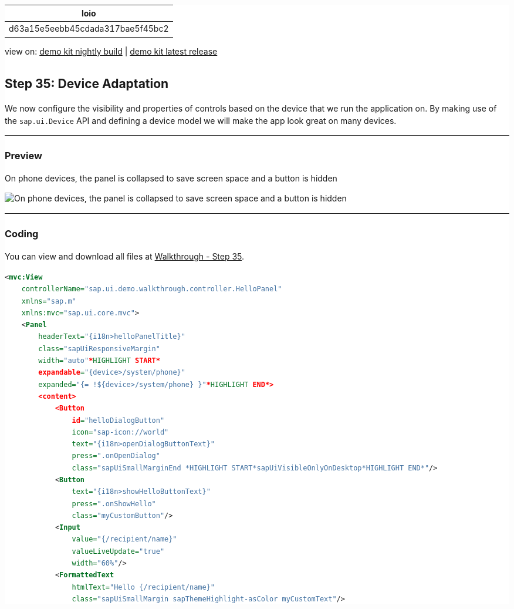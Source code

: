 

| loio |
| -----|
| d63a15e5eebb45cdada317bae5f45bc2 |

<div id="loio">

view on: [demo kit nightly build](https://openui5nightly.hana.ondemand.com/#/topic/d63a15e5eebb45cdada317bae5f45bc2) | [demo kit latest release](https://openui5.hana.ondemand.com/#/topic/d63a15e5eebb45cdada317bae5f45bc2)</div>

## Step 35: Device Adaptation

We now configure the visibility and properties of controls based on the device that we run the application on. By making use of the `sap.ui.Device` API and defining a device model we will make the app look great on many devices.

***

### Preview

   
  
<a name="loiod63a15e5eebb45cdada317bae5f45bc2__fig_rz5_qfp_lt"/>On phone devices, the panel is collapsed to save screen space and a button is hidden

 ![](loio26ae5cb9623a4e698b30be0fbbd33480_HiRes.png "On phone devices, the panel is collapsed to save screen space and a button is
					hidden") 

***

### Coding

You can view and download all files at [Walkthrough - Step 35](https://openui5.hana.ondemand.com/explored.html#/sample/sap.m.tutorial.walkthrough.35/preview).

``` xml
<mvc:View
	controllerName="sap.ui.demo.walkthrough.controller.HelloPanel"
	xmlns="sap.m"
	xmlns:mvc="sap.ui.core.mvc">
	<Panel
		headerText="{i18n>helloPanelTitle}"
		class="sapUiResponsiveMargin"
		width="auto"*HIGHLIGHT START*
		expandable="{device>/system/phone}"
		expanded="{= !${device>/system/phone} }"*HIGHLIGHT END*>
		<content>
			<Button
				id="helloDialogButton"
				icon="sap-icon://world"
				text="{i18n>openDialogButtonText}"
				press=".onOpenDialog"
				class="sapUiSmallMarginEnd *HIGHLIGHT START*sapUiVisibleOnlyOnDesktop*HIGHLIGHT END*"/>
			<Button
				text="{i18n>showHelloButtonText}"
				press=".onShowHello"
				class="myCustomButton"/>
			<Input
				value="{/recipient/name}"
				valueLiveUpdate="true"
				width="60%"/>
			<FormattedText
				htmlText="Hello {/recipient/name}"
				class="sapUiSmallMargin sapThemeHighlight-asColor myCustomText"/>
```